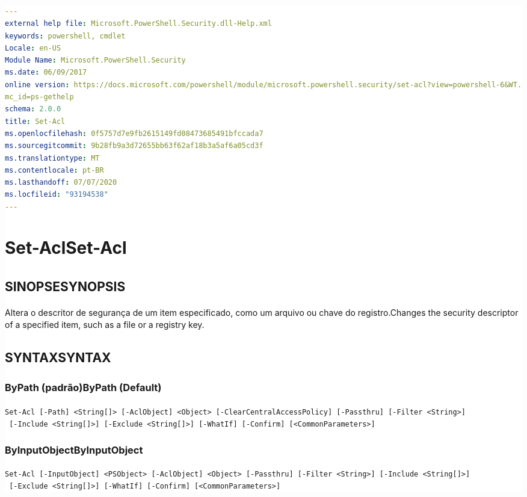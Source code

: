 ```yaml
---
external help file: Microsoft.PowerShell.Security.dll-Help.xml
keywords: powershell, cmdlet
Locale: en-US
Module Name: Microsoft.PowerShell.Security
ms.date: 06/09/2017
online version: https://docs.microsoft.com/powershell/module/microsoft.powershell.security/set-acl?view=powershell-6&WT.mc_id=ps-gethelp
schema: 2.0.0
title: Set-Acl
ms.openlocfilehash: 0f5757d7e9fb2615149fd08473685491bfccada7
ms.sourcegitcommit: 9b28fb9a3d72655bb63f62af18b3a5af6a05cd3f
ms.translationtype: MT
ms.contentlocale: pt-BR
ms.lasthandoff: 07/07/2020
ms.locfileid: "93194538"
---
```

# <span data-ttu-id="6dbf9-103">Set-Acl</span><span class="sxs-lookup"><span data-stu-id="6dbf9-103">Set-Acl</span></span>

## <span data-ttu-id="6dbf9-104">SINOPSE</span><span class="sxs-lookup"><span data-stu-id="6dbf9-104">SYNOPSIS</span></span>
<span data-ttu-id="6dbf9-105">Altera o descritor de segurança de um item especificado, como um arquivo ou chave do registro.</span><span class="sxs-lookup"><span data-stu-id="6dbf9-105">Changes the security descriptor of a specified item, such as a file or a registry key.</span></span>

## <span data-ttu-id="6dbf9-106">SYNTAX</span><span class="sxs-lookup"><span data-stu-id="6dbf9-106">SYNTAX</span></span>

### <span data-ttu-id="6dbf9-107">ByPath (padrão)</span><span class="sxs-lookup"><span data-stu-id="6dbf9-107">ByPath (Default)</span></span>

```
Set-Acl [-Path] <String[]> [-AclObject] <Object> [-ClearCentralAccessPolicy] [-Passthru] [-Filter <String>]
 [-Include <String[]>] [-Exclude <String[]>] [-WhatIf] [-Confirm] [<CommonParameters>]
```

### <span data-ttu-id="6dbf9-108">ByInputObject</span><span class="sxs-lookup"><span data-stu-id="6dbf9-108">ByInputObject</span></span>

```
Set-Acl [-InputObject] <PSObject> [-AclObject] <Object> [-Passthru] [-Filter <String>] [-Include <String[]>]
 [-Exclude <String[]>] [-WhatIf] [-Confirm] [<CommonParameters>]
```
